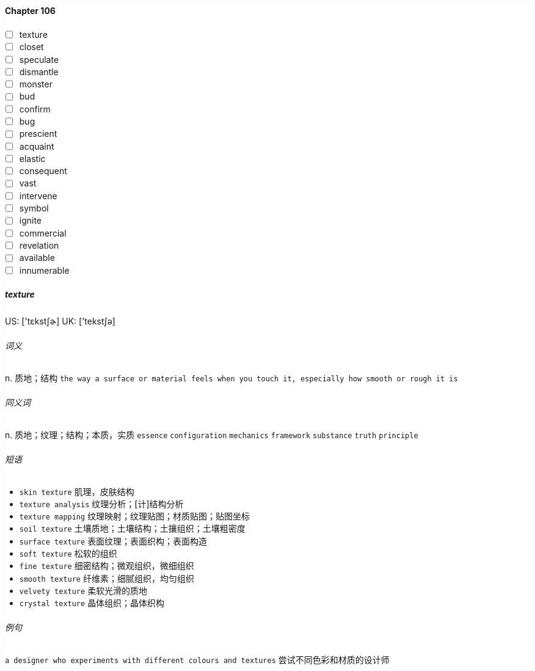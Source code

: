#### Chapter 106

- [ ] texture
- [ ] closet
- [ ] speculate
- [ ] dismantle
- [ ] monster
- [ ] bud
- [ ] confirm
- [ ] bug
- [ ] prescient
- [ ] acquaint
- [ ] elastic
- [ ] consequent
- [ ] vast
- [ ] intervene
- [ ] symbol
- [ ] ignite
- [ ] commercial
- [ ] revelation
- [ ] available
- [ ] innumerable

##### texture

US: ['tɛkstʃɚ]
UK: ['tekstʃə]

###### 词义

n. 质地；结构
`the way a surface or material feels when you touch it, especially how smooth or rough it is`

###### 同义词

n. 质地；纹理；结构；本质，实质
`essence` `configuration` `mechanics` `framework` `substance` `truth` `principle`


###### 短语

- `skin texture` 肌理，皮肤结构
- `texture analysis` 纹理分析；[计]结构分析
- `texture mapping` 纹理映射；纹理贴图；材质贴图；贴图坐标
- `soil texture` 土壤质地；土壤结构；土攘组织；土壤粗密度
- `surface texture` 表面纹理；表面织构；表面构造
- `soft texture` 松软的组织
- `fine texture` 细密结构；微观组织，微细组织
- `smooth texture` 纤维素；细腻组织，均匀组织
- `velvety texture` 柔软光滑的质地
- `crystal texture` 晶体组织；晶体织构

###### 例句

`a designer who experiments with different colours and textures`
尝试不同色彩和材质的设计师
